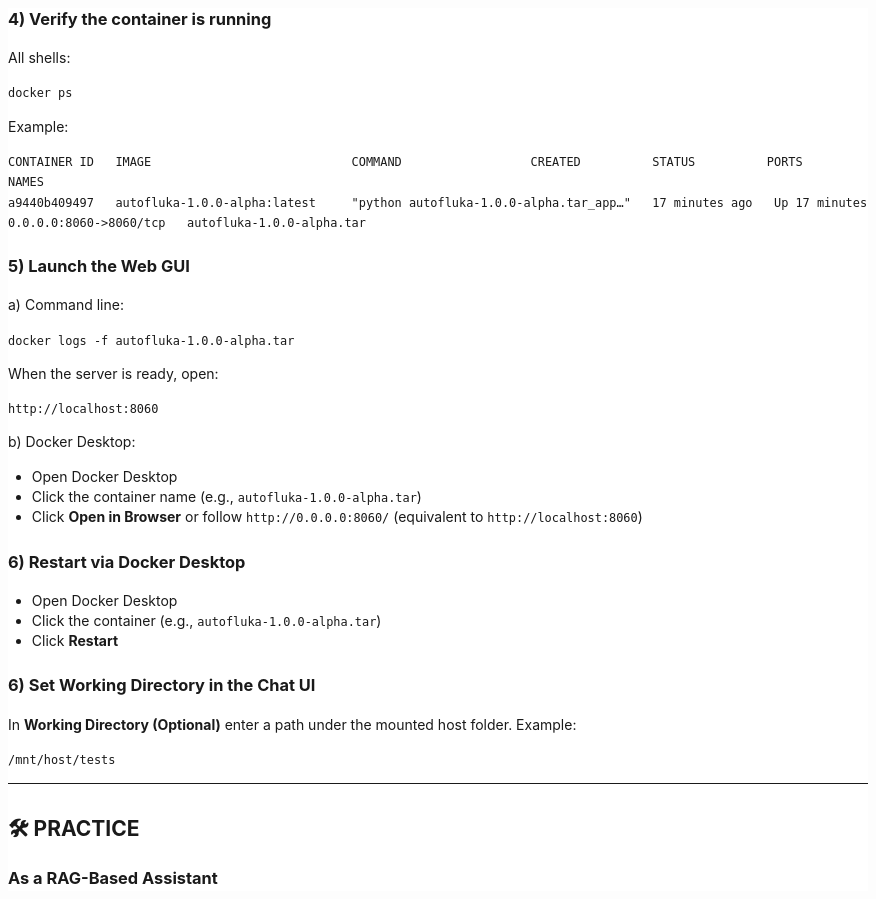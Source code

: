 ### 4) Verify the container is running

All shells:
```
docker ps
```

Example:
```
CONTAINER ID   IMAGE                            COMMAND                  CREATED          STATUS          PORTS                    NAMES
a9440b409497   autofluka-1.0.0-alpha:latest     "python autofluka-1.0.0-alpha.tar_app…"   17 minutes ago   Up 17 minutes   0.0.0.0:8060->8060/tcp   autofluka-1.0.0-alpha.tar
```

### 5) Launch the Web GUI

a) Command line:
```
docker logs -f autofluka-1.0.0-alpha.tar
```
When the server is ready, open:
```
http://localhost:8060
```

b) Docker Desktop:
- Open Docker Desktop
- Click the container name (e.g., `autofluka-1.0.0-alpha.tar`)
- Click **Open in Browser** or follow `http://0.0.0.0:8060/` (equivalent to `http://localhost:8060`)

### 6) Restart via Docker Desktop

- Open Docker Desktop
- Click the container (e.g., `autofluka-1.0.0-alpha.tar`)
- Click **Restart**

### 6) Set Working Directory in the Chat UI

In **Working Directory (Optional)** enter a path under the mounted host folder. Example:
```
/mnt/host/tests
```

---

## 🛠️ PRACTICE

### As a RAG-Based Assistant
